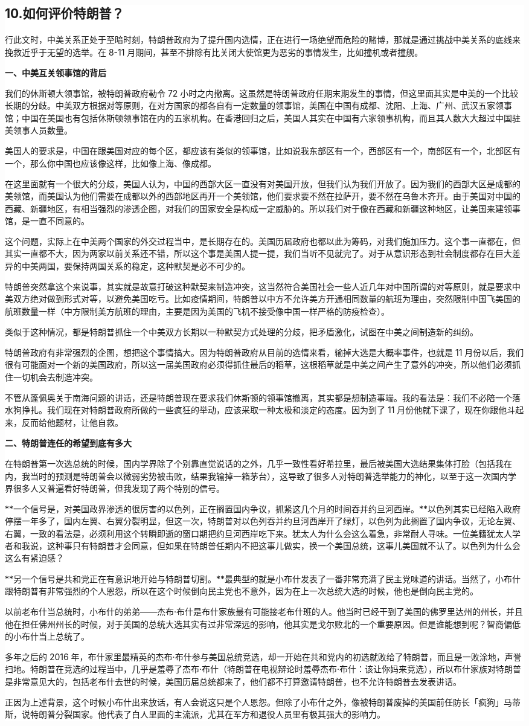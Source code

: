 ## 10.如何评价特朗普？
行此文时，中美关系正处于至暗时刻，特朗普政府为了提升国内选情，正在进行一场绝望而危险的赌博，那就是通过挑战中美关系的底线来挽救近乎于无望的选举。在 8-11 月期间，甚至不排除有比关闭大使馆更为恶劣的事情发生，比如撞机或者撞舰。


**一、中美互关领事馆的背后**


我们的休斯顿大领事馆，被特朗普政府勒令 72 小时之内撤离。这虽然是特朗普政府任期末期发生的事情，但这里面其实是中美的一个比较长期的分歧。中美双方根据对等原则，在对方国家的都各自有一定数量的领事馆，美国在中国有成都、沈阳、上海、广州、武汉五家领事馆；中国在美国也有包括休斯顿领事馆在内的五家机构。在香港回归之后，美国人其实在中国有六家领事机构，而且其人数大大超过中国驻美领事人员数量。


美国人的要求是，中国在跟美国对应的每个区，都应该有类似的领事馆，比如说我东部区有一个，西部区有一个，南部区有一个，北部区有一个，那么你中国也应该像这样，比如像上海、像成都。


在这里面就有一个很大的分歧，美国人认为，中国的西部大区一直没有对美国开放，但我们认为我们开放了。因为我们的西部大区是成都的美领馆，而美国认为他们需要在成都以外的西部地区再开一个美领馆，他们要求要不然在拉萨开，要不然在乌鲁木齐开。由于美国对中国的西藏、新疆地区，有相当强烈的渗透企图，对我们的国家安全是构成一定威胁的。所以我们对于像在西藏和新疆这种地区，让美国来建领事馆，是一直不同意的。


这个问题，实际上在中美两个国家的外交过程当中，是长期存在的。美国历届政府也都以此为筹码，对我们施加压力。这个事一直都在，但其实一直都不大，因为两家以前关系还不错，所以这个事是美国人提一提，我们当听不见就完了。对于从意识形态到社会制度都存在巨大差异的中美两国，要保持两国关系的稳定，这种默契是必不可少的。


特朗普突然拿这个来说事，其实就是故意打破这种默契来制造冲突，这当然符合美国社会一些人近几年对中国所谓的对等原则，就是要求中美双方绝对做到形式对等，以避免美国吃亏。比如疫情期间，特朗普以中方不允许美方开通相同数量的航班为理由，突然限制中国飞美国的航班数量一样（中方限制美方航班的理由，主要是因为美国的飞机不接受像中国一样严格的防疫检查）。


类似于这种情况，都是特朗普抓住一个中美双方长期以一种默契方式处理的分歧，把矛盾激化，试图在中美之间制造新的纠纷。


特朗普政府有非常强烈的企图，想把这个事情搞大。因为特朗普政府从目前的选情来看，输掉大选是大概率事件，也就是 11 月份以后，我们很有可能面对一个新的美国政府，所以这一届美国政府必须得抓住最后的稻草，这根稻草就是中美之间产生了意外的冲突，所以他们必须抓住一切机会去制造冲突。


不管从蓬佩奥关于南海问题的讲话，还是特朗普现在要求我们休斯顿的领事馆撤离，其实都是想制造事端。我的看法是：我们不必陪一个落水狗挣扎。我们现在对特朗普政府所做的一些疯狂的举动，应该采取一种太极和淡定的态度。因为到了 11 月份他就下课了，现在你跟他斗起来，反而给他题材，让他自救。


**二、特朗普连任的希望到底有多大**


在特朗普第一次选总统的时候，国内学界除了个别靠直觉说话的之外，几乎一致性看好希拉里，最后被美国大选结果集体打脸（包括我在内，我当时的预测是特朗普会以微弱劣势被击败，结果我输掉一箱茅台），这导致了很多人对特朗普选举能力的神化，以至于这一次国内学界很多人又普遍看好特朗普，但我发现了两个特别的信号。


**一个信号是，对美国政界渗透的很厉害的以色列，正在搁置国内争议，抓紧这几个月的时间吞并约旦河西岸。**以色列其实已经陷入政府停摆一年多了，国内左翼、右翼分裂明显，但这一次，特朗普对以色列吞并约旦河西岸开了绿灯，以色列为此搁置了国内争议，无论左翼、右翼，一致的看法是，必须利用这个转瞬即逝的窗口期把约旦河西岸吃下来。犹太人为什么会这么着急，非常耐人寻味。一位美籍犹太人学者和我说，这种事只有特朗普才会同意，但如果在特朗普任期内不把这事儿做实，换一个美国总统，这事儿美国就不认了。以色列为什么会这么有紧迫感？


**另一个信号是共和党正在有意识地开始与特朗普切割。**最典型的就是小布什发表了一番非常充满了民主党味道的讲话。当然了，小布什跟特朗普有非常强烈的个人恩怨，所以在这个时候倒向民主党也不意外，因为在上一次总统大选的时候，他也是倒向民主党的。


以前老布什当总统时，小布什的弟弟——杰布·布什是布什家族最有可能接老布什班的人。他当时已经干到了美国的佛罗里达州的州长，并且他在担任佛州州长的时候，对于美国的总统大选其实有过非常深远的影响，他其实是戈尔败北的一个重要原因。但是谁能想到呢？智商偏低的小布什当上总统了。


多年之后的 2016 年，布什家里最精英的杰布·布什参与美国总统竞选，却一开始在共和党内的初选就败给了特朗普，而且是一败涂地，声誉扫地。特朗普在竞选的过程当中，几乎是羞辱了杰布·布什（特朗普在电视辩论时羞辱杰布·布什：该让你妈来竞选），所以布什家族对特朗普是非常意见大的，包括老布什去世的时候，美国历届总统都来了，他们都不打算邀请特朗普，也不允许特朗普去发表讲话。


正因为上述背景，这个时候小布什出来放话，有人会说这只是个人恩怨。但除了小布什之外，像被特朗普废掉的美国前任防长「疯狗」马蒂斯，说特朗普分裂国家。他代表了白人里面的主流派，尤其在军方和退役人员里有极其强大的影响力。
